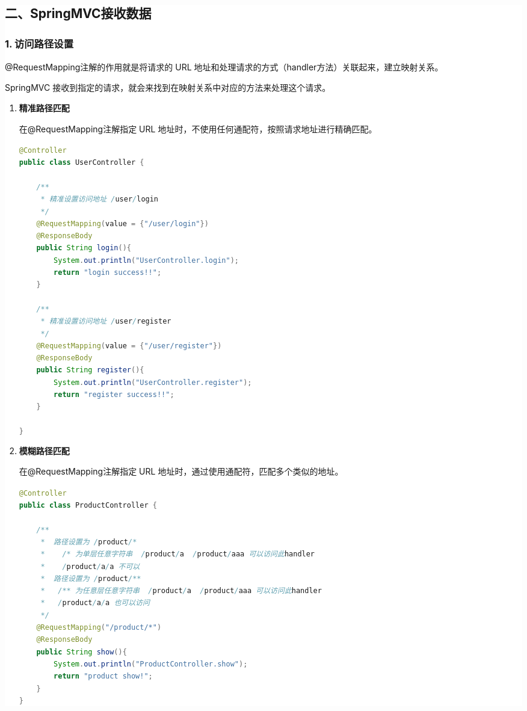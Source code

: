 ## 二、SpringMVC接收数据

### 1. 访问路径设置

@RequestMapping注解的作用就是将请求的 URL 地址和处理请求的方式（handler方法）关联起来，建立映射关系。

SpringMVC 接收到指定的请求，就会来找到在映射关系中对应的方法来处理这个请求。

1.  **精准路径匹配**

    在@RequestMapping注解指定 URL 地址时，不使用任何通配符，按照请求地址进行精确匹配。
    ```java
    @Controller
    public class UserController {
    
        /**
         * 精准设置访问地址 /user/login
         */
        @RequestMapping(value = {"/user/login"})
        @ResponseBody
        public String login(){
            System.out.println("UserController.login");
            return "login success!!";
        }
    
        /**
         * 精准设置访问地址 /user/register
         */
        @RequestMapping(value = {"/user/register"})
        @ResponseBody
        public String register(){
            System.out.println("UserController.register");
            return "register success!!";
        }
        
    }
    
    ```
2.  **模糊路径匹配**

    在@RequestMapping注解指定 URL 地址时，通过使用通配符，匹配多个类似的地址。
    ```java
    @Controller
    public class ProductController {
    
        /**
         *  路径设置为 /product/*  
         *    /* 为单层任意字符串  /product/a  /product/aaa 可以访问此handler  
         *    /product/a/a 不可以
         *  路径设置为 /product/** 
         *   /** 为任意层任意字符串  /product/a  /product/aaa 可以访问此handler  
         *   /product/a/a 也可以访问
         */
        @RequestMapping("/product/*")
        @ResponseBody
        public String show(){
            System.out.println("ProductController.show");
            return "product show!";
        }
    }
    